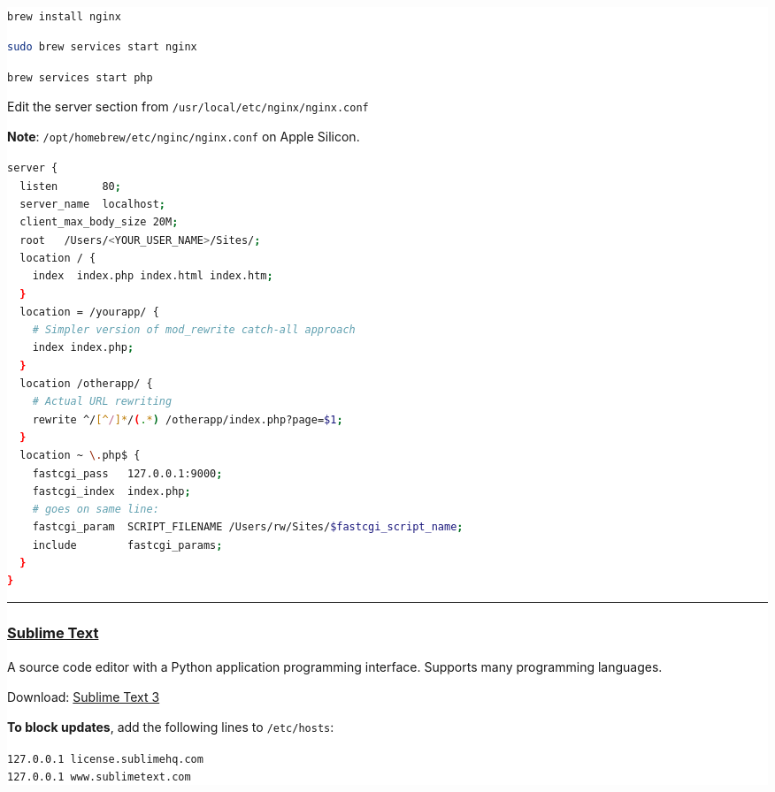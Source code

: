 ```bash
brew install nginx
```
```bash
sudo brew services start nginx
```
```bash
brew services start php
```

Edit the server section from `/usr/local/etc/nginx/nginx.conf`

**Note**:  `/opt/homebrew/etc/nginc/nginx.conf` on Apple Silicon. 

```bash
server {
  listen       80;
  server_name  localhost;
  client_max_body_size 20M;
  root   /Users/<YOUR_USER_NAME>/Sites/;
  location / {
    index  index.php index.html index.htm;
  }
  location = /yourapp/ {
    # Simpler version of mod_rewrite catch-all approach
    index index.php;
  }
  location /otherapp/ {
    # Actual URL rewriting
    rewrite ^/[^/]*/(.*) /otherapp/index.php?page=$1;
  }
  location ~ \.php$ {
    fastcgi_pass   127.0.0.1:9000;
    fastcgi_index  index.php;
    # goes on same line:
    fastcgi_param  SCRIPT_FILENAME /Users/rw/Sites/$fastcgi_script_name;
    include        fastcgi_params;
  }
}
```
***

### <u>Sublime Text</u>

A source code editor with a Python application programming interface. Supports many programming languages. 

Download: [Sublime Text 3](https://www.sublimetext.com)

**To block updates**, add the following lines to `/etc/hosts`:

```
127.0.0.1 license.sublimehq.com
127.0.0.1 www.sublimetext.com
```
